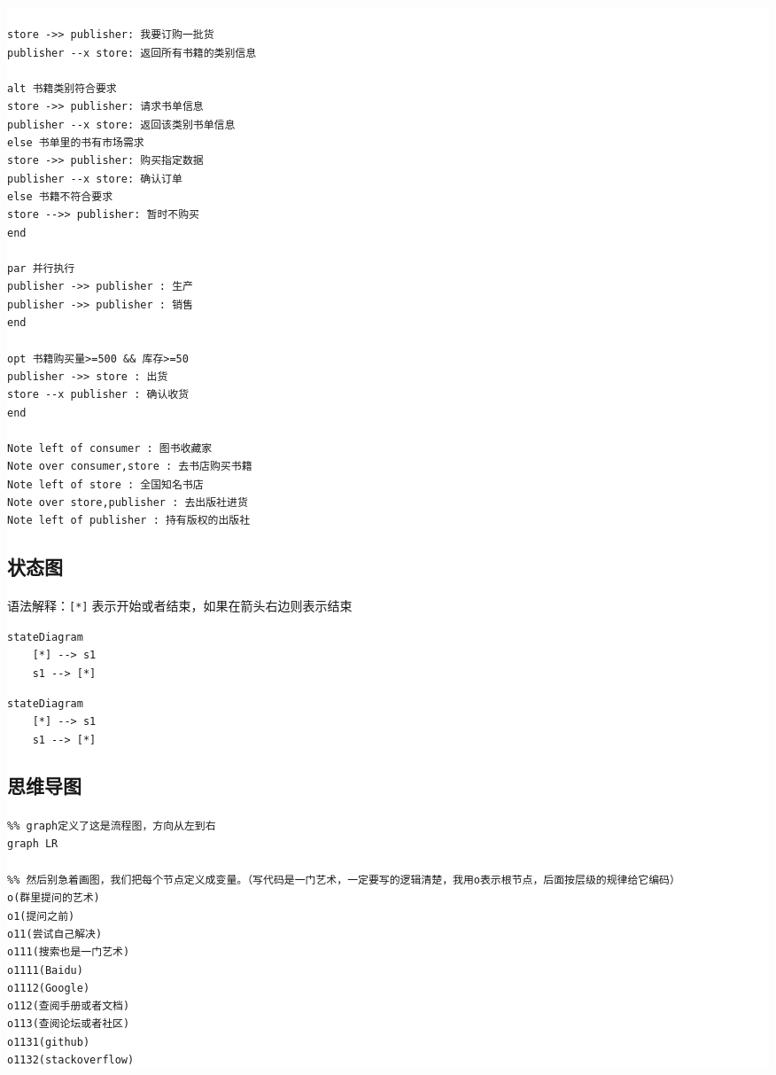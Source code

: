 ```mermaid

store ->> publisher: 我要订购一批货
publisher --x store: 返回所有书籍的类别信息

alt 书籍类别符合要求
store ->> publisher: 请求书单信息
publisher --x store: 返回该类别书单信息
else 书单里的书有市场需求
store ->> publisher: 购买指定数据
publisher --x store: 确认订单
else 书籍不符合要求
store -->> publisher: 暂时不购买
end

par 并行执行
publisher ->> publisher : 生产
publisher ->> publisher : 销售
end

opt 书籍购买量>=500 && 库存>=50
publisher ->> store : 出货
store --x publisher : 确认收货
end

Note left of consumer : 图书收藏家
Note over consumer,store : 去书店购买书籍
Note left of store : 全国知名书店
Note over store,publisher : 去出版社进货
Note left of publisher : 持有版权的出版社
```

## 状态图

语法解释：`[*]` 表示开始或者结束，如果在箭头右边则表示结束

```plain
stateDiagram
    [*] --> s1
    s1 --> [*]
```

```mermaid
stateDiagram
    [*] --> s1
    s1 --> [*]
```

## 思维导图

```mermaid
%% graph定义了这是流程图，方向从左到右
graph LR

%% 然后别急着画图，我们把每个节点定义成变量。（写代码是一门艺术，一定要写的逻辑清楚，我用o表示根节点，后面按层级的规律给它编码）
o(群里提问的艺术)
o1(提问之前)
o11(尝试自己解决)
o111(搜索也是一门艺术)
o1111(Baidu)
o1112(Google)
o112(查阅手册或者文档)
o113(查阅论坛或者社区)
o1131(github)
o1132(stackoverflow)
```